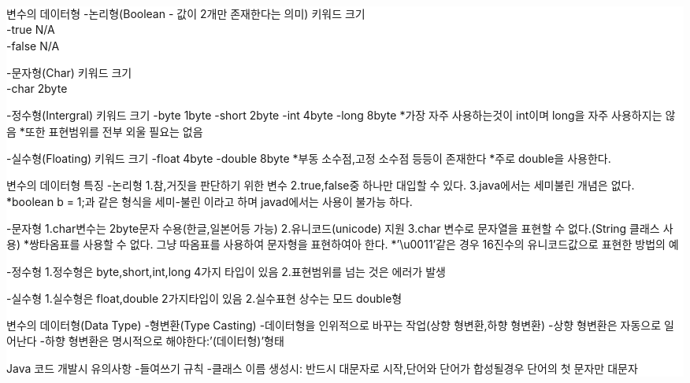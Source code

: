 변수의 데이터형
-논리형(Boolean - 값이 2개만 존재한다는 의미)
	키워드 	크기 			
	-true		N/A		
	-false		N/A

-문자형(Char)
	키워드  	크기 			
	-char		2byte

-정수형(Intergral)
	키워드		크기
	-byte		1byte
	-short		2byte
	-int		4byte
	-long		8byte
*가장 자주 사용하는것이 int이며 long을 자주 사용하지는 않음
*또한 표현범위를 전부 외울 필요는 없음

-실수형(Floating)
	키워드		크기
	-float		4byte
	-double	8byte
*부동 소수점,고정 소수점 등등이 존재한다
*주로 double을 사용한다.

변수의 데이터형 특징
-논리형
1.참,거짓을 판단하기 위한 변수
2.true,false중 하나만 대입할 수 있다.
3.java에서는 세미불린 개념은 없다.
*boolean b = 1;과 같은 형식을 세미-불린 이라고 하며 javad에서는 사용이 불가능 하다.

-문자형
1.char변수는 2byte문자 수용(한글,일본어등 가능)
2.유니코드(unicode) 지원
3.char 변수로 문자열을 표현할 수 없다.(String 클래스 사용)
*쌍타옴표를 사용할 수 없다. 그냥 따옴표를 사용하여 문자형을 표현하여아 한다.
*’\u0011’같은 경우 16진수의 유니코드값으로 표현한 방법의 예

-정수형
1.정수형은 byte,short,int,long 4가지 타입이 있음
2.표현범위를 넘는 것은 에러가 발생

-실수형
1.실수형은 float,double 2가지타입이 있음
2.실수표현 상수는 모드 double형

변수의 데이터형(Data Type)
-형변환(Type Casting)
	-데이터형을 인위적으로 바꾸는 작업(상향 형변환,하향 형변환)
	-상향 형변환은 자동으로 일어난다
	-하향 형변환은 명시적으로 해야한다:’(데이터형)’형태

Java 코드 개발시 유의사항
-들여쓰기 규칙
	-클래스 이름 생성시: 반드시 대문자로 시작,단어와 단어가 합성될경우 단어의 첫 문자만 대문자
